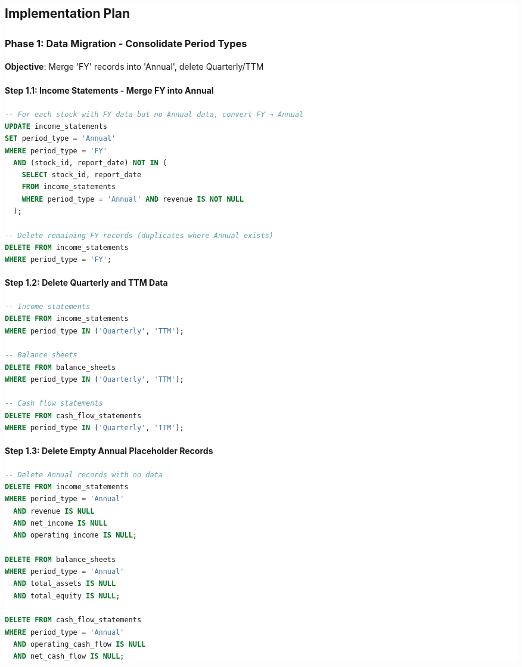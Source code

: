 ## Implementation Plan

### Phase 1: Data Migration - Consolidate Period Types

**Objective**: Merge 'FY' records into 'Annual', delete Quarterly/TTM

#### Step 1.1: Income Statements - Merge FY into Annual
```sql
-- For each stock with FY data but no Annual data, convert FY → Annual
UPDATE income_statements
SET period_type = 'Annual'
WHERE period_type = 'FY'
  AND (stock_id, report_date) NOT IN (
    SELECT stock_id, report_date
    FROM income_statements
    WHERE period_type = 'Annual' AND revenue IS NOT NULL
  );

-- Delete remaining FY records (duplicates where Annual exists)
DELETE FROM income_statements
WHERE period_type = 'FY';
```

#### Step 1.2: Delete Quarterly and TTM Data
```sql
-- Income statements
DELETE FROM income_statements
WHERE period_type IN ('Quarterly', 'TTM');

-- Balance sheets
DELETE FROM balance_sheets
WHERE period_type IN ('Quarterly', 'TTM');

-- Cash flow statements
DELETE FROM cash_flow_statements
WHERE period_type IN ('Quarterly', 'TTM');
```

#### Step 1.3: Delete Empty Annual Placeholder Records
```sql
-- Delete Annual records with no data
DELETE FROM income_statements
WHERE period_type = 'Annual'
  AND revenue IS NULL
  AND net_income IS NULL
  AND operating_income IS NULL;

DELETE FROM balance_sheets
WHERE period_type = 'Annual'
  AND total_assets IS NULL
  AND total_equity IS NULL;

DELETE FROM cash_flow_statements
WHERE period_type = 'Annual'
  AND operating_cash_flow IS NULL
  AND net_cash_flow IS NULL;
```

